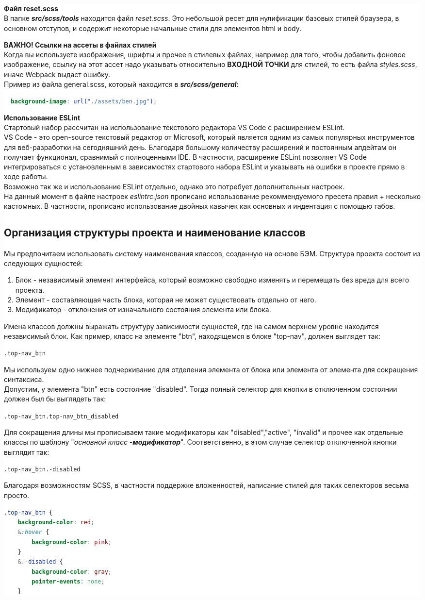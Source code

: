 __Файл reset.scss__<br>
В папке ___src/scss/tools___ находится файл _reset.scss_. Это небольшой ресет для нулификации базовых стилей браузера, в основном отступов, и содержит некоторые начальные стили для элементов html и body.

__ВАЖНО! Ссылки на ассеты в файлах стилей__ <br>
Когда вы используете изображения, шрифты и прочее в стилевых файлах, например для того, чтобы добавить фоновое изображение, ссылку на этот ассет надо указывать относительно __ВХОДНОЙ ТОЧКИ__ для стилей, то есть файла _styles.scss_, иначе Webpack выдаст ошибку.<br>
Пример из файла general.scss, который находится в ___src/scss/general___:
```scss
  background-image: url("./assets/ben.jpg");
```

__Использование ESLint__ <br>
Стартовый набор рассчитан на использование текстового редактора VS Code с расширением ESLint. <br>
VS Code - это open-source текстовый редактор от Microsoft, который является одним из самых популярных инструментов для веб-разработки на сегодняшний день. Благодаря большому количеству расширений и постоянным апдейтам он получает функционал, сравнимый с полноценными IDE. В частности, расширение ESLint позволяет VS Code интегрироваться с установленным в зависимостях стартового набора ESLint и указывать на ошибки в проекте прямо в ходе работы.<br>
Возможно так же и использование ESLint отдельно, однако это потребует дополнительных настроек.<br>
На данный момент в файле настроек _eslintrc.json_ прописано использование рекоммендуемого пресета правил + несколько кастомных. В частности, прописано использование двойных кавычек как основных и индентация с помощью табов. 

## <a id="#project-structure"></a>Организация структуры проекта и наименование классов
Мы предпочитаем использовать систему наименования классов, созданную на основе БЭМ. Структура проекта состоит из следующих сущностей:
1. Блок - независимый элемент интерфейса, который возможно свободно изменять и перемещать без вреда для всего проекта.
2. Элемент - составляющая часть блока, которая не может существовать отдельно от него.
3. Модификатор - отклонения от изначального состояния элемента или блока.

Имена классов должны выражать структуру зависимости сущностей, где на самом верхнем уровне находится независимый блок. Как пример, класс на элементе "btn", находящемся в блоке "top-nav", должен выглядет так:
```
.top-nav_btn
```
Мы используем одно нижнее подчеркивание для отделения элемента от блока или элемента от элемента для сокращения синтаксиса.<br>
Допустим, у элемента "btn" есть состояние "disabled". Тогда полный селектор для кнопки в отключенном состоянии должен был бы выглядеть так:
```
.top-nav_btn.top-nav_btn_disabled
```
Для сокращения длины мы прописываем такие модификаторы как "disabled","active", "invalid" и прочее как отдельные классы по шаблону "*основной класс* -___модификатор___". Соответственно, в этом случае селектор отключенной кнопки выглядит так:
```
.top-nav_btn.-disabled
```
Благодаря возможностям SCSS, в частности поддержке вложенностей, написание стилей для таких селекторов весьма просто.
```scss
.top-nav_btn {
	background-color: red;
	&:hover {
		background-color: pink;
	}
	&.-disabled {
		background-color: gray;
		pointer-events: none;
	}
```